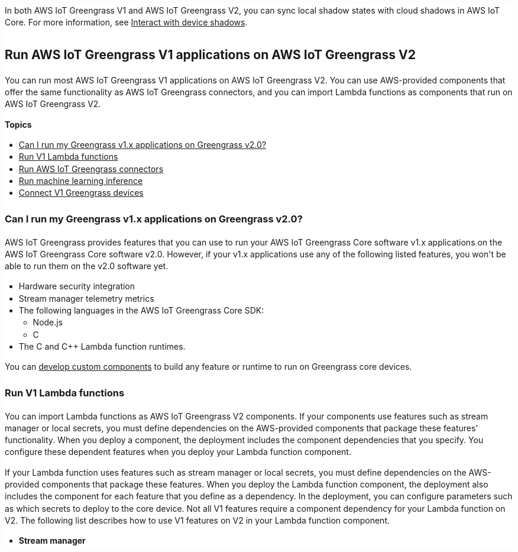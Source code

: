   In both AWS IoT Greengrass V1 and AWS IoT Greengrass V2, you can sync local shadow states with cloud shadows in AWS IoT Core\. For more information, see [Interact with device shadows](interact-with-shadows.md)\.

## Run AWS IoT Greengrass V1 applications on AWS IoT Greengrass V2<a name="run-v1-applications"></a>

You can run most AWS IoT Greengrass V1 applications on AWS IoT Greengrass V2\. You can use AWS\-provided components that offer the same functionality as AWS IoT Greengrass connectors, and you can import Lambda functions as components that run on AWS IoT Greengrass V2\.

**Topics**
+ [Can I run my Greengrass v1\.x applications on Greengrass v2\.0?](#greengrass-v1-feature-differences)
+ [Run V1 Lambda functions](#run-v1-lambda-functions)
+ [Run AWS IoT Greengrass connectors](#run-v1-connectors)
+ [Run machine learning inference](#run-v1-machine-learning)
+ [Connect V1 Greengrass devices](#connect-v1-greengrass-devices)

### Can I run my Greengrass v1\.x applications on Greengrass v2\.0?<a name="greengrass-v1-feature-differences"></a>

AWS IoT Greengrass provides features that you can use to run your AWS IoT Greengrass Core software v1\.x applications on the AWS IoT Greengrass Core software v2\.0\. However, if your v1\.x applications use any of the following listed features, you won't be able to run them on the v2\.0 software yet\.
+ Hardware security integration
+ Stream manager telemetry metrics
+ The following languages in the AWS IoT Greengrass Core SDK:
  + Node\.js
  + C
+ The C and C\+\+ Lambda function runtimes\.

You can [develop custom components](manage-components.md) to build any feature or runtime to run on Greengrass core devices\.

### Run V1 Lambda functions<a name="run-v1-lambda-functions"></a>

You can import Lambda functions as AWS IoT Greengrass V2 components\. If your components use features such as stream manager or local secrets, you must define dependencies on the AWS\-provided components that package these features' functionality\. When you deploy a component, the deployment includes the component dependencies that you specify\. You configure these dependent features when you deploy your Lambda function component\.

If your Lambda function uses features such as stream manager or local secrets, you must define dependencies on the AWS\-provided components that package these features\. When you deploy the Lambda function component, the deployment also includes the component for each feature that you define as a dependency\. In the deployment, you can configure parameters such as which secrets to deploy to the core device\. Not all V1 features require a component dependency for your Lambda function on V2\. The following list describes how to use V1 features on V2 in your Lambda function component\.
+ **Stream manager**
